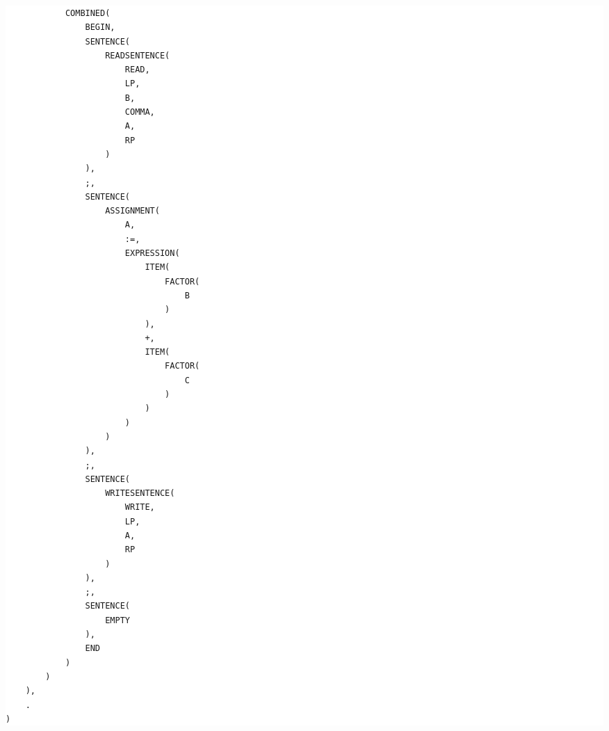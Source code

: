 ```
			COMBINED(
				BEGIN,
				SENTENCE(
					READSENTENCE(
						READ,
						LP,
						B,
						COMMA,
						A,
						RP
					)
				),
				;,
				SENTENCE(
					ASSIGNMENT(
						A,
						:=,
						EXPRESSION(
							ITEM(
								FACTOR(
									B
								)
							),
							+,
							ITEM(
								FACTOR(
									C
								)
							)
						)
					)
				),
				;,
				SENTENCE(
					WRITESENTENCE(
						WRITE,
						LP,
						A,
						RP
					)
				),
				;,
				SENTENCE(
					EMPTY
				),
				END
			)
		)
	),
	.
)
```
